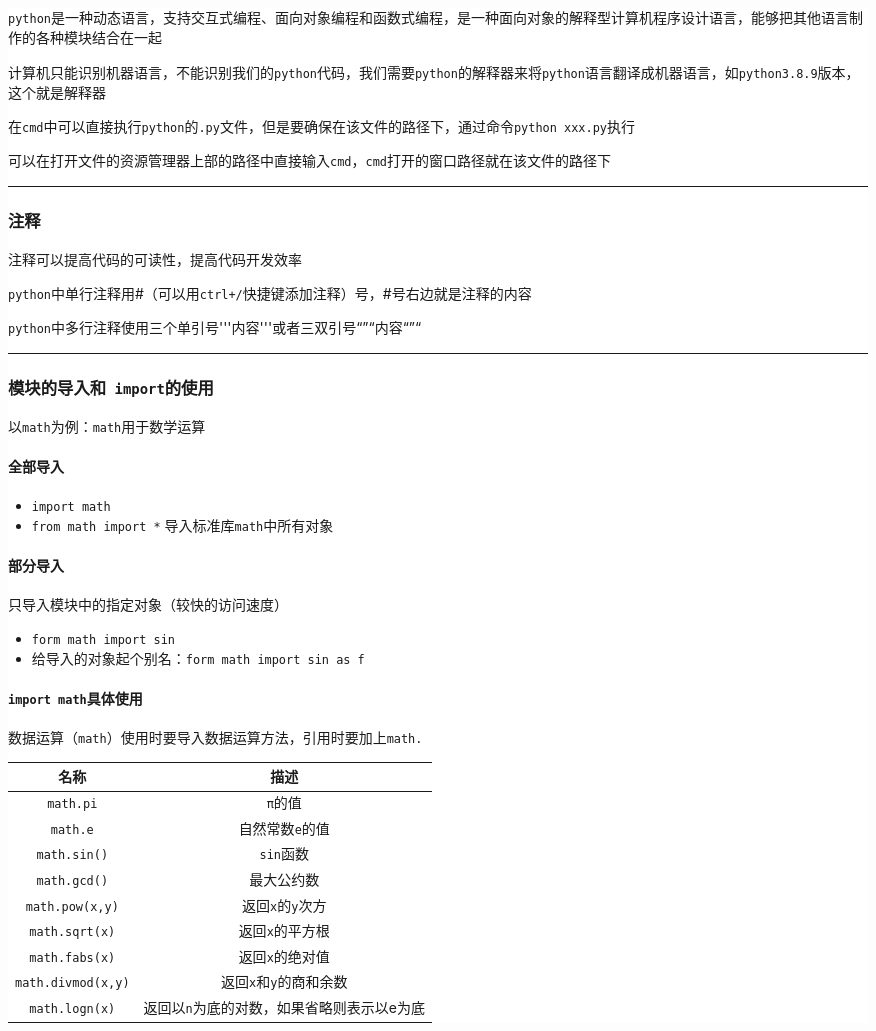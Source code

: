 `python`是一种动态语言，支持交互式编程、面向对象编程和函数式编程，是一种面向对象的解释型计算机程序设计语言，能够把其他语言制作的各种模块结合在一起

计算机只能识别机器语言，不能识别我们的`python`代码，我们需要`python`的解释器来将`python`语言翻译成机器语言，如`python3.8.9`版本，这个就是解释器

在`cmd`中可以直接执行`python`的`.py`文件，但是要确保在该文件的路径下，通过命令`python xxx.py`执行

可以在打开文件的资源管理器上部的路径中直接输入`cmd`，`cmd`打开的窗口路径就在该文件的路径下

***

### 注释

注释可以提高代码的可读性，提高代码开发效率

`python`中单行注释用#（可以用`ctrl+/`快捷键添加注释）号，#号右边就是注释的内容

`python`中多行注释使用三个单引号'''内容'''或者三双引号“”“内容“”“

***

### 模块的导入和` import`的使用

以`math`为例：`math`用于数学运算

#### 全部导入

- `import math`
- `from math import *`        导入标准库`math`中所有对象

#### 部分导入

只导入模块中的指定对象（较快的访问速度）

- `form math import sin`
- 给导入的对象起个别名：`form math import sin as f`

#### `import math`具体使用

数据运算（`math`）使用时要导入数据运算方法，引用时要加上`math.`

|        名称        |                    描述                    |
| :----------------: | :----------------------------------------: |
|     `math.pi`      |                  `π`的值                   |
|      `math.e`      |              自然常数`e`的值               |
|    `math.sin()`    |                 `sin`函数                  |
|    `math.gcd()`    |                 最大公约数                 |
|  `math.pow(x,y)`   |              返回`x`的`y`次方              |
|   `math.sqrt(x)`   |              返回`x`的平方根               |
|   `math.fabs(x)`   |              返回`x`的绝对值               |
| `math.divmod(x,y)` |           返回`x`和`y`的商和余数           |
|   `math.logn(x)`   | 返回以`n`为底的对数，如果省略则表示以e为底 |
